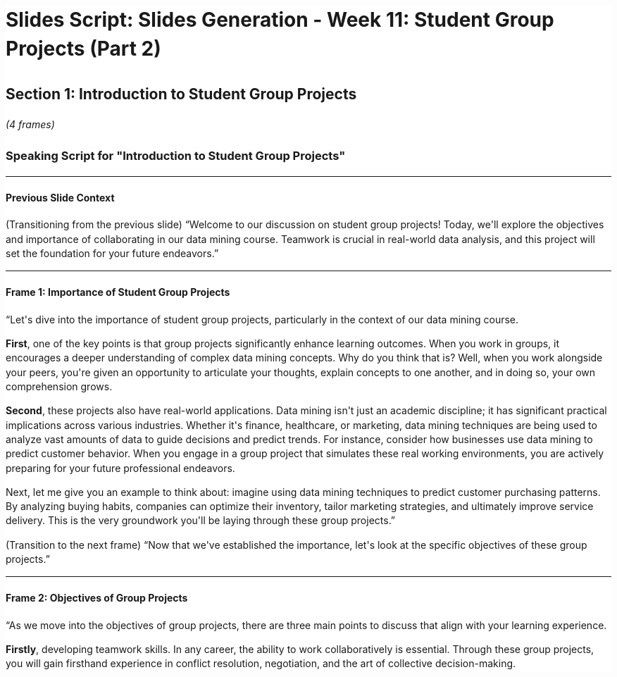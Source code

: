 # Slides Script: Slides Generation - Week 11: Student Group Projects (Part 2)

## Section 1: Introduction to Student Group Projects
*(4 frames)*

### Speaking Script for "Introduction to Student Group Projects"

---

#### Previous Slide Context
(Transitioning from the previous slide) 
“Welcome to our discussion on student group projects! Today, we'll explore the objectives and importance of collaborating in our data mining course. Teamwork is crucial in real-world data analysis, and this project will set the foundation for your future endeavors.”

---

#### Frame 1: Importance of Student Group Projects
“Let's dive into the importance of student group projects, particularly in the context of our data mining course. 

**First**, one of the key points is that group projects significantly enhance learning outcomes. When you work in groups, it encourages a deeper understanding of complex data mining concepts. Why do you think that is? Well, when you work alongside your peers, you're given an opportunity to articulate your thoughts, explain concepts to one another, and in doing so, your own comprehension grows. 

**Second**, these projects also have real-world applications. Data mining isn't just an academic discipline; it has significant practical implications across various industries. Whether it's finance, healthcare, or marketing, data mining techniques are being used to analyze vast amounts of data to guide decisions and predict trends. For instance, consider how businesses use data mining to predict customer behavior. When you engage in a group project that simulates these real working environments, you are actively preparing for your future professional endeavors.

Next, let me give you an example to think about: imagine using data mining techniques to predict customer purchasing patterns. By analyzing buying habits, companies can optimize their inventory, tailor marketing strategies, and ultimately improve service delivery. This is the very groundwork you'll be laying through these group projects.”

(Transition to the next frame)
“Now that we've established the importance, let's look at the specific objectives of these group projects.”

---

#### Frame 2: Objectives of Group Projects
“As we move into the objectives of group projects, there are three main points to discuss that align with your learning experience.

**Firstly**, developing teamwork skills. In any career, the ability to work collaboratively is essential. Through these group projects, you will gain firsthand experience in conflict resolution, negotiation, and the art of collective decision-making. 

